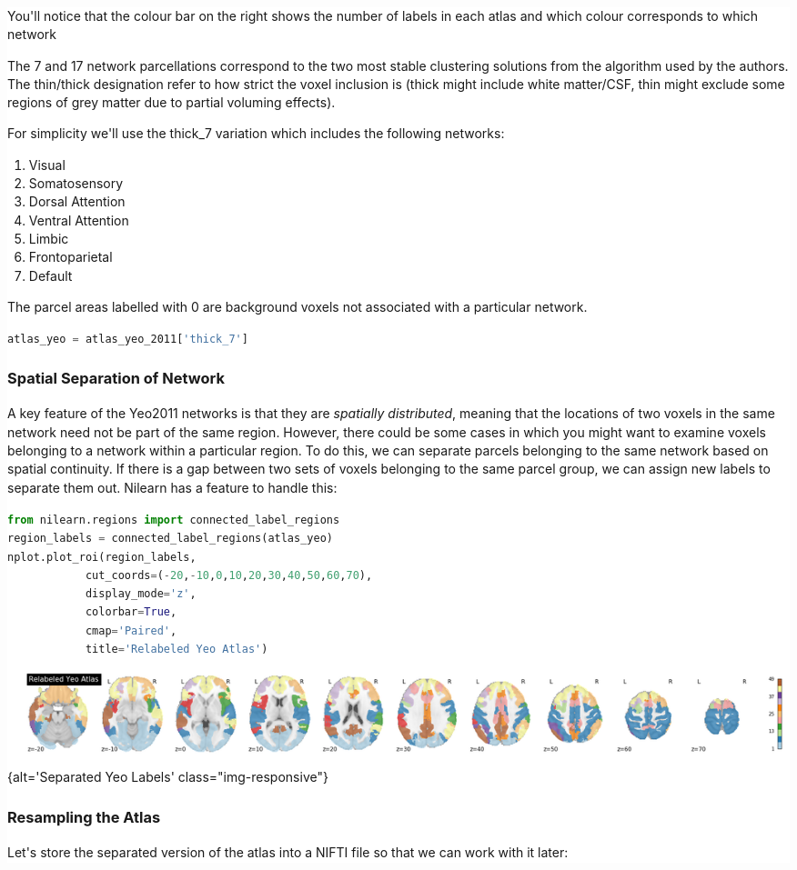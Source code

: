 You'll notice that the colour bar on the right shows the number of labels in each atlas and which colour corresponds to which network

The 7 and 17 network parcellations correspond to the two most stable clustering solutions from the algorithm used by the authors. The thin/thick designation refer to how strict the voxel inclusion is (thick might include white matter/CSF, thin might exclude some regions of grey matter due to partial voluming effects).

For simplicity we'll use the thick\_7 variation which includes the following networks:

1. Visual
2. Somatosensory
3. Dorsal Attention
4. Ventral Attention
5. Limbic
6. Frontoparietal
7. Default

The parcel areas labelled with 0 are background voxels not associated with a particular network.

```python
atlas_yeo = atlas_yeo_2011['thick_7']
```

### Spatial Separation of Network

A key feature of the Yeo2011 networks is that they are *spatially distributed*, meaning that the locations of two voxels in the same network need not be part of the same region. However, there could be some cases in which you might want to examine voxels belonging to a network within a particular region. To do this, we can separate parcels belonging to the same network based on spatial continuity. If there is a gap between two sets of voxels belonging to the same parcel group, we can assign new labels to separate them out. Nilearn has a feature to handle this:

```python
from nilearn.regions import connected_label_regions
region_labels = connected_label_regions(atlas_yeo)
nplot.plot_roi(region_labels,
			cut_coords=(-20,-10,0,10,20,30,40,50,60,70),
			display_mode='z',
			colorbar=True,
			cmap='Paired',
			title='Relabeled Yeo Atlas')
```

![](fig/yeo_sep.png){alt='Separated Yeo Labels' class="img-responsive"}

### Resampling the Atlas

Let's store the separated version of the atlas into a NIFTI file so that we can work with it later:
